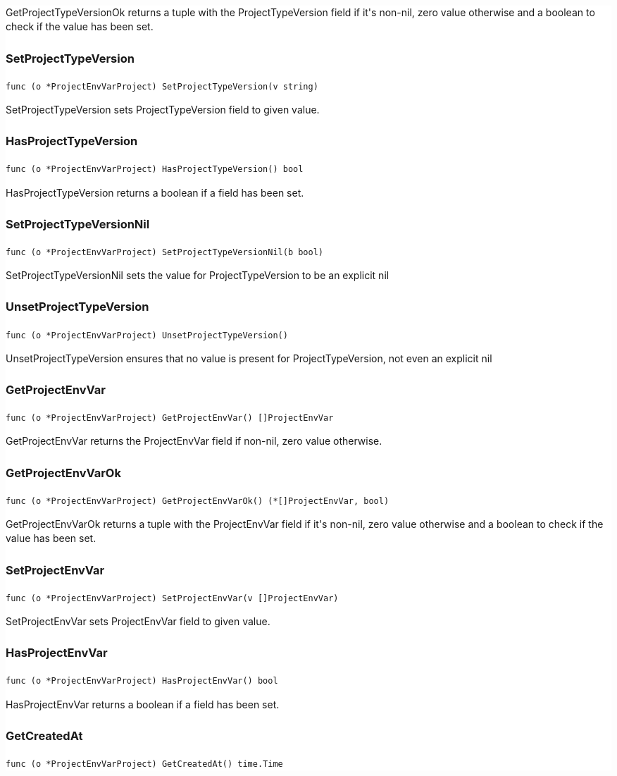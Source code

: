 GetProjectTypeVersionOk returns a tuple with the ProjectTypeVersion field if it's non-nil, zero value otherwise
and a boolean to check if the value has been set.

### SetProjectTypeVersion

`func (o *ProjectEnvVarProject) SetProjectTypeVersion(v string)`

SetProjectTypeVersion sets ProjectTypeVersion field to given value.

### HasProjectTypeVersion

`func (o *ProjectEnvVarProject) HasProjectTypeVersion() bool`

HasProjectTypeVersion returns a boolean if a field has been set.

### SetProjectTypeVersionNil

`func (o *ProjectEnvVarProject) SetProjectTypeVersionNil(b bool)`

 SetProjectTypeVersionNil sets the value for ProjectTypeVersion to be an explicit nil

### UnsetProjectTypeVersion
`func (o *ProjectEnvVarProject) UnsetProjectTypeVersion()`

UnsetProjectTypeVersion ensures that no value is present for ProjectTypeVersion, not even an explicit nil
### GetProjectEnvVar

`func (o *ProjectEnvVarProject) GetProjectEnvVar() []ProjectEnvVar`

GetProjectEnvVar returns the ProjectEnvVar field if non-nil, zero value otherwise.

### GetProjectEnvVarOk

`func (o *ProjectEnvVarProject) GetProjectEnvVarOk() (*[]ProjectEnvVar, bool)`

GetProjectEnvVarOk returns a tuple with the ProjectEnvVar field if it's non-nil, zero value otherwise
and a boolean to check if the value has been set.

### SetProjectEnvVar

`func (o *ProjectEnvVarProject) SetProjectEnvVar(v []ProjectEnvVar)`

SetProjectEnvVar sets ProjectEnvVar field to given value.

### HasProjectEnvVar

`func (o *ProjectEnvVarProject) HasProjectEnvVar() bool`

HasProjectEnvVar returns a boolean if a field has been set.

### GetCreatedAt

`func (o *ProjectEnvVarProject) GetCreatedAt() time.Time`
